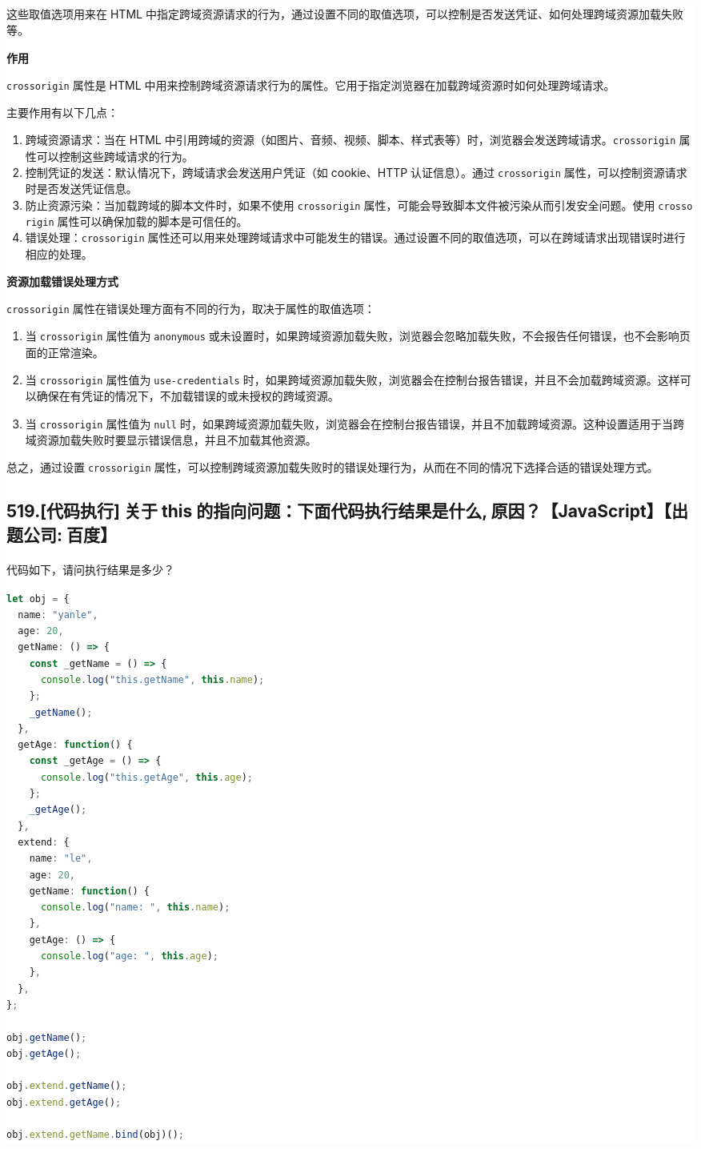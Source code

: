 这些取值选项用来在 HTML 中指定跨域资源请求的行为，通过设置不同的取值选项，可以控制是否发送凭证、如何处理跨域资源加载失败等。

**作用**

`crossorigin` 属性是 HTML 中用来控制跨域资源请求行为的属性。它用于指定浏览器在加载跨域资源时如何处理跨域请求。

主要作用有以下几点：

1. 跨域资源请求：当在 HTML 中引用跨域的资源（如图片、音频、视频、脚本、样式表等）时，浏览器会发送跨域请求。`crossorigin` 属性可以控制这些跨域请求的行为。
2. 控制凭证的发送：默认情况下，跨域请求会发送用户凭证（如 cookie、HTTP 认证信息）。通过 `crossorigin` 属性，可以控制资源请求时是否发送凭证信息。
3. 防止资源污染：当加载跨域的脚本文件时，如果不使用 `crossorigin` 属性，可能会导致脚本文件被污染从而引发安全问题。使用 `crossorigin` 属性可以确保加载的脚本是可信任的。
4. 错误处理：`crossorigin` 属性还可以用来处理跨域请求中可能发生的错误。通过设置不同的取值选项，可以在跨域请求出现错误时进行相应的处理。

**资源加载错误处理方式**

`crossorigin` 属性在错误处理方面有不同的行为，取决于属性的取值选项：

1. 当 `crossorigin` 属性值为 `anonymous` 或未设置时，如果跨域资源加载失败，浏览器会忽略加载失败，不会报告任何错误，也不会影响页面的正常渲染。

2. 当 `crossorigin` 属性值为 `use-credentials` 时，如果跨域资源加载失败，浏览器会在控制台报告错误，并且不会加载跨域资源。这样可以确保在有凭证的情况下，不加载错误的或未授权的跨域资源。

3. 当 `crossorigin` 属性值为 `null` 时，如果跨域资源加载失败，浏览器会在控制台报告错误，并且不加载跨域资源。这种设置适用于当跨域资源加载失败时要显示错误信息，并且不加载其他资源。

总之，通过设置 `crossorigin` 属性，可以控制跨域资源加载失败时的错误处理行为，从而在不同的情况下选择合适的错误处理方式。

## 519.[代码执行] 关于 this 的指向问题：下面代码执行结果是什么, 原因？【JavaScript】【出题公司: 百度】

代码如下，请问执行结果是多少？

```ts
let obj = {
  name: "yanle",
  age: 20,
  getName: () => {
    const _getName = () => {
      console.log("this.getName", this.name);
    };
    _getName();
  },
  getAge: function() {
    const _getAge = () => {
      console.log("this.getAge", this.age);
    };
    _getAge();
  },
  extend: {
    name: "le",
    age: 20,
    getName: function() {
      console.log("name: ", this.name);
    },
    getAge: () => {
      console.log("age: ", this.age);
    },
  },
};

obj.getName();
obj.getAge();

obj.extend.getName();
obj.extend.getAge();

obj.extend.getName.bind(obj)();
```